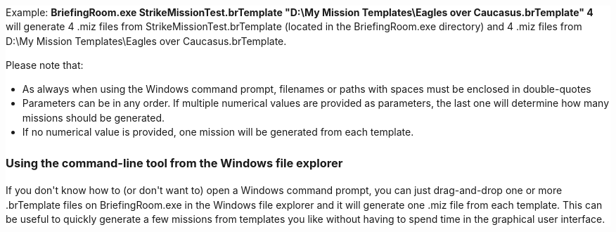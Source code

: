 Example:
**BriefingRoom.exe StrikeMissionTest.brTemplate "D:\My Mission Templates\Eagles over Caucasus.brTemplate" 4**
will generate 4 .miz files from StrikeMissionTest.brTemplate (located in the BriefingRoom.exe directory) and 4 .miz files from D:\My Mission Templates\Eagles over Caucasus.brTemplate.

Please note that:
* As always when using the Windows command prompt, filenames or paths with spaces must be enclosed in double-quotes
* Parameters can be in any order. If multiple numerical values are provided as parameters, the last one will determine how many missions should be generated.
* If no numerical value is provided, one mission will be generated from each template.

### Using the command-line tool from the Windows file explorer

If you don't know how to (or don't want to) open a Windows command prompt, you can just drag-and-drop one or more .brTemplate files on BriefingRoom.exe in the Windows file explorer and it will generate one .miz file from each template. This can be useful to quickly generate a few missions from templates you like without having to spend time in the graphical user interface.
